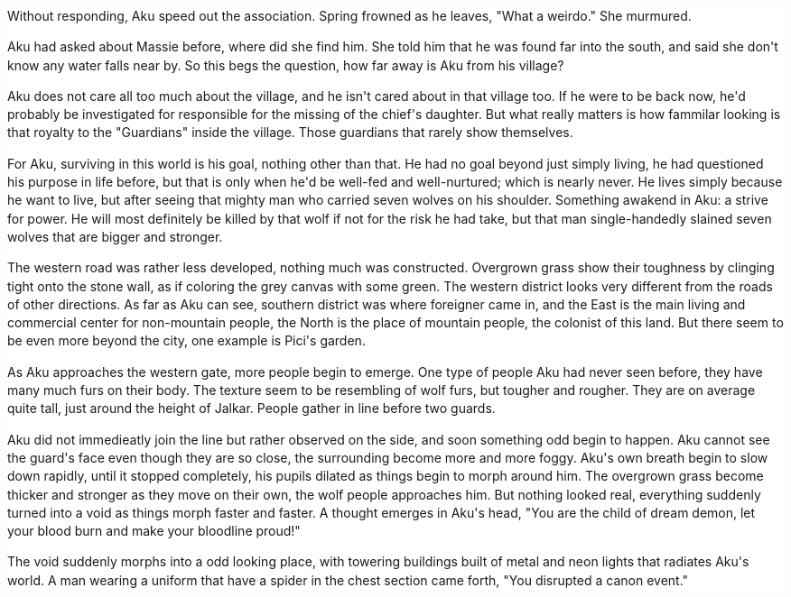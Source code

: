 Without responding, Aku speed out the association. Spring frowned as he
leaves, \"What a weirdo.\" She murmured.

Aku had asked about Massie before, where did she find him. She told him
that he was found far into the south, and said she don\'t know any water
falls near by. So this begs the question, how far away is Aku from his
village?

Aku does not care all too much about the village, and he isn\'t cared
about in that village too. If he were to be back now, he\'d probably be
investigated for responsible for the missing of the chief\'s daughter.
But what really matters is how fammilar looking is that royalty to the
\"Guardians\" inside the village. Those guardians that rarely show
themselves.

For Aku, surviving in this world is his goal, nothing other than that.
He had no goal beyond just simply living, he had questioned his purpose
in life before, but that is only when he\'d be well-fed and
well-nurtured; which is nearly never. He lives simply because he want to
live, but after seeing that mighty man who carried seven wolves on his
shoulder. Something awakend in Aku: a strive for power. He will most
definitely be killed by that wolf if not for the risk he had take, but
that man single-handedly slained seven wolves that are bigger and
stronger.

The western road was rather less developed, nothing much was
constructed. Overgrown grass show their toughness by clinging tight onto
the stone wall, as if coloring the grey canvas with some green. The
western district looks very different from the roads of other
directions. As far as Aku can see, southern district was where foreigner
came in, and the East is the main living and commercial center for
non-mountain people, the North is the place of mountain people, the
colonist of this land. But there seem to be even more beyond the city,
one example is Pici\'s garden.

As Aku approaches the western gate, more people begin to emerge. One
type of people Aku had never seen before, they have many much furs on
their body. The texture seem to be resembling of wolf furs, but tougher
and rougher. They are on average quite tall, just around the height of
Jalkar. People gather in line before two guards.

Aku did not immedieatly join the line but rather observed on the side,
and soon something odd begin to happen. Aku cannot see the guard\'s face
even though they are so close, the surrounding become more and more
foggy. Aku\'s own breath begin to slow down rapidly, until it stopped
completely, his pupils dilated as things begin to morph around him. The
overgrown grass become thicker and stronger as they move on their own,
the wolf people approaches him. But nothing looked real, everything
suddenly turned into a void as things morph faster and faster. A thought
emerges in Aku\'s head, \"You are the child of dream demon, let your
blood burn and make your bloodline proud!\"

The void suddenly morphs into a odd looking place, with towering
buildings built of metal and neon lights that radiates Aku\'s world. A
man wearing a uniform that have a spider in the chest section came
forth, \"You disrupted a canon event.\"
